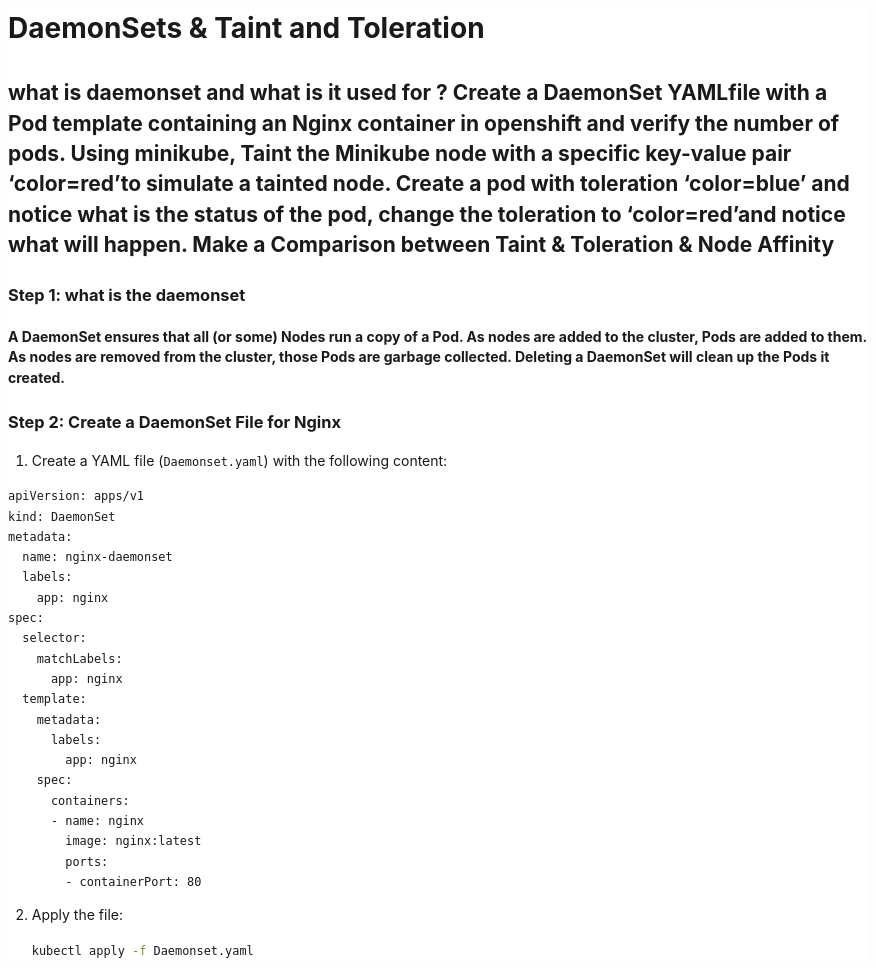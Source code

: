 #  DaemonSets & Taint and Toleration

## what is daemonset and what is it used for ? Create a DaemonSet YAMLfile with a Pod template containing an Nginx container in openshift and verify the number of pods. Using minikube, Taint the Minikube node with a specific key-value pair ‘color=red’to simulate a tainted node. Create a pod with toleration ‘color=blue’ and notice what is the status of the pod, change the toleration to ‘color=red’and notice what will happen. Make a Comparison between Taint & Toleration & Node Affinity


### **Step 1: what is the daemonset**

#### A DaemonSet ensures that all (or some) Nodes run a copy of a Pod. As nodes are added to the cluster, Pods are added to them. As nodes are removed from the cluster, those Pods are garbage collected. Deleting a DaemonSet will clean up the Pods it created.

### **Step 2: Create a DaemonSet File for Nginx**

1. Create a YAML file (`Daemonset.yaml`) with the following content:

```bash
apiVersion: apps/v1
kind: DaemonSet
metadata:
  name: nginx-daemonset
  labels:
    app: nginx
spec:
  selector:
    matchLabels:
      app: nginx
  template:
    metadata:
      labels:
        app: nginx
    spec:
      containers:
      - name: nginx
        image: nginx:latest
        ports:
        - containerPort: 80
```

2. Apply the file:

    ```bash
    kubectl apply -f Daemonset.yaml
    ```
    